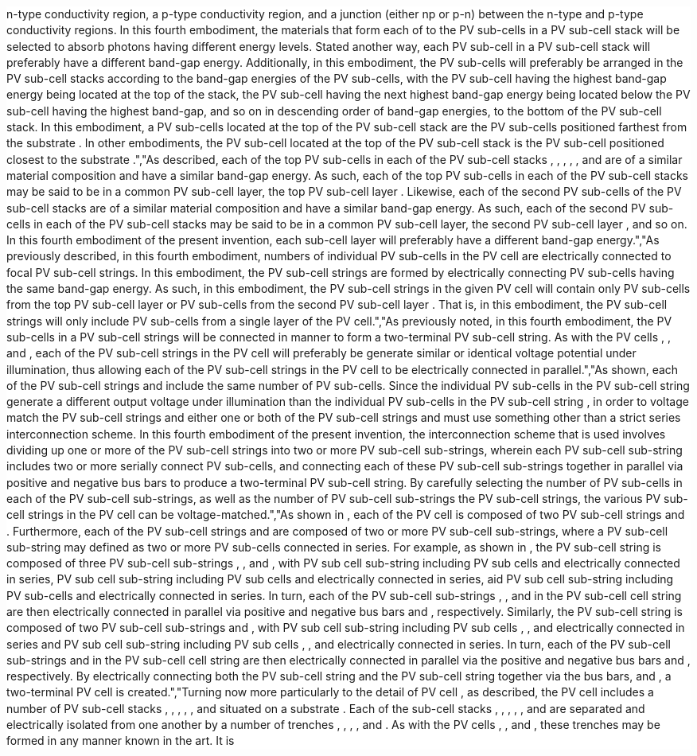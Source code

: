 n-type conductivity region, a p-type conductivity region, and a junction (either np or p-n) between the n-type and p-type conductivity regions. In this fourth embodiment, the materials that form each of to the PV sub-cells  in a PV sub-cell stack will be selected to absorb photons having different energy levels. Stated another way, each PV sub-cell in a PV sub-cell stack will preferably have a different band-gap energy. Additionally, in this embodiment, the PV sub-cells will preferably be arranged in the PV sub-cell stacks according to the band-gap energies of the PV sub-cells, with the PV sub-cell having the highest band-gap energy being located at the top of the stack, the PV sub-cell having the next highest band-gap energy being located below the PV sub-cell having the highest band-gap, and so on in descending order of band-gap energies, to the bottom of the PV sub-cell stack. In this embodiment, a PV sub-cells  located at the top of the PV sub-cell stack are the PV sub-cells positioned farthest from the substrate . In other embodiments, the PV sub-cell located at the top of the PV sub-cell stack is the PV sub-cell positioned closest to the substrate .","As described, each of the top PV sub-cells in each of the PV sub-cell stacks , , , , , and  are of a similar material composition and have a similar band-gap energy. As such, each of the top PV sub-cells in each of the PV sub-cell stacks may be said to be in a common PV sub-cell layer, the top PV sub-cell layer . Likewise, each of the second PV sub-cells of the PV sub-cell stacks are of a similar material composition and have a similar band-gap energy. As such, each of the second PV sub-cells in each of the PV sub-cell stacks may be said to be in a common PV sub-cell layer, the second PV sub-cell layer , and so on. In this fourth embodiment of the present invention, each sub-cell layer will preferably have a different band-gap energy.","As previously described, in this fourth embodiment, numbers of individual PV sub-cells  in the PV cell  are electrically connected to focal PV sub-cell strings. In this embodiment, the PV sub-cell strings are formed by electrically connecting PV sub-cells having the same band-gap energy. As such, in this embodiment, the PV sub-cell strings in the given PV cell  will contain only PV sub-cells from the top PV sub-cell layer  or PV sub-cells from the second PV sub-cell layer . That is, in this embodiment, the PV sub-cell strings will only include PV sub-cells from a single layer of the PV cell.","As previously noted, in this fourth embodiment, the PV sub-cells in a PV sub-cell strings will be connected in manner to form a two-terminal PV sub-cell string. As with the PV cells , , and , each of the PV sub-cell strings in the PV cell  will preferably be generate similar or identical voltage potential under illumination, thus allowing each of the PV sub-cell strings in the PV cell  to be electrically connected in parallel.","As shown, each of the PV sub-cell strings  and  include the same number of PV sub-cells. Since the individual PV sub-cells in the PV sub-cell string  generate a different output voltage under illumination than the individual PV sub-cells in the PV sub-cell string , in order to voltage match the PV sub-cell strings  and  either one or both of the PV sub-cell strings  and  must use something other than a strict series interconnection scheme. In this fourth embodiment of the present invention, the interconnection scheme that is used involves dividing up one or more of the PV sub-cell strings into two or more PV sub-cell sub-strings, wherein each PV sub-cell sub-string includes two or more serially connect PV sub-cells, and connecting each of these PV sub-cell sub-strings together in parallel via positive and negative bus bars to produce a two-terminal PV sub-cell string. By carefully selecting the number of PV sub-cells in each of the PV sub-cell sub-strings, as well as the number of PV sub-cell sub-strings the PV sub-cell strings, the various PV sub-cell strings in the PV cell  can be voltage-matched.","As shown in , each of the PV cell  is composed of two PV sub-cell strings  and . Furthermore, each of the PV sub-cell strings  and  are composed of two or more PV sub-cell sub-strings, where a PV sub-cell sub-string may defined as two or more PV sub-cells connected in series. For example, as shown in , the PV sub-cell string  is composed of three PV sub-cell sub-strings , , and , with PV sub cell sub-string  including PV sub cells  and  electrically connected in series, PV sub cell sub-string  including PV sub cells  and  electrically connected in series, aid PV sub cell sub-string  including PV sub-cells  and  electrically connected in series. In turn, each of the PV sub-cell sub-strings , , and  in the PV sub-cell cell string  are then electrically connected in parallel via positive and negative bus bars  and , respectively. Similarly, the PV sub-cell string  is composed of two PV sub-cell sub-strings  and , with PV sub cell sub-string  including PV sub cells , , and  electrically connected in series and PV sub cell sub-string  including PV sub cells , , and  electrically connected in series. In turn, each of the PV sub-cell sub-strings  and  in the PV sub-cell cell string  are then electrically connected in parallel via the positive and negative bus bars  and , respectively. By electrically connecting both the PV sub-cell string  and the PV sub-cell string  together via the bus bars,  and , a two-terminal PV cell  is created.","Turning now more particularly to the detail of PV cell , as described, the PV cell  includes a number of PV sub-cell stacks , , , , , and  situated on a substrate . Each of the sub-cell stacks , , , , , and  are separated and electrically isolated from one another by a number of trenches , , , , and . As with the PV cells , , and , these trenches may be formed in any manner known in the art. It is